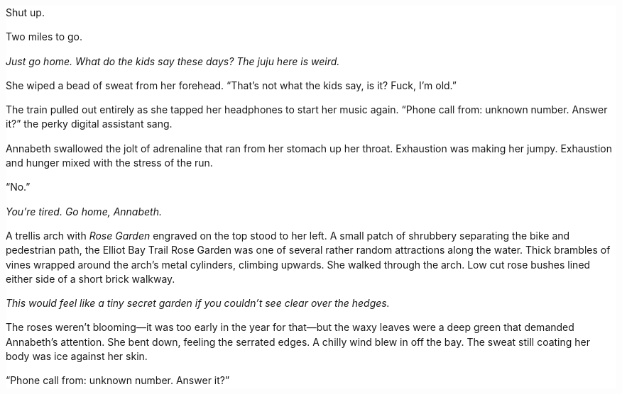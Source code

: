 <p>
Shut up.
</p>

<p>
Two miles to go.
</p>

<p>
<i>Just go home. What do the kids say these days? The juju here is weird.</i>
</p>

<p>
She wiped a bead of sweat from her forehead. “That’s not what the kids say, is it? Fuck, I’m old.”
</p>

<p>
The train pulled out entirely as she tapped her headphones to start her music again. “Phone call from: unknown number. Answer it?” the perky digital assistant sang.
</p>

<p>
Annabeth swallowed the jolt of adrenaline that ran from her stomach up her throat. Exhaustion was making her jumpy. Exhaustion and hunger mixed with the stress of the run.
</p>

<p>
“No.”
</p>

<p>
<i>You’re tired. Go home, Annabeth.</i>
</p>

<p>
 A trellis arch with <i>Rose Garden</i> engraved on the top stood to her left. A small patch of shrubbery separating the bike and pedestrian path, the Elliot Bay Trail Rose Garden was one of several rather random attractions along the water. Thick brambles of vines wrapped around the arch’s metal cylinders, climbing upwards. She walked through the arch. Low cut rose bushes lined either side of a short brick walkway.
</p>

<p>
<i>This would feel like a tiny secret garden if you couldn’t see clear over the hedges.</i>
</p>

<p>
The roses weren’t blooming—it was too early in the year for that—but the waxy leaves were a deep green that demanded Annabeth’s attention. She bent down, feeling the serrated edges. A chilly wind blew in off the bay. The sweat still coating her body was ice against her skin.
</p>

<p>
“Phone call from: unknown number. Answer it?”
</p>
